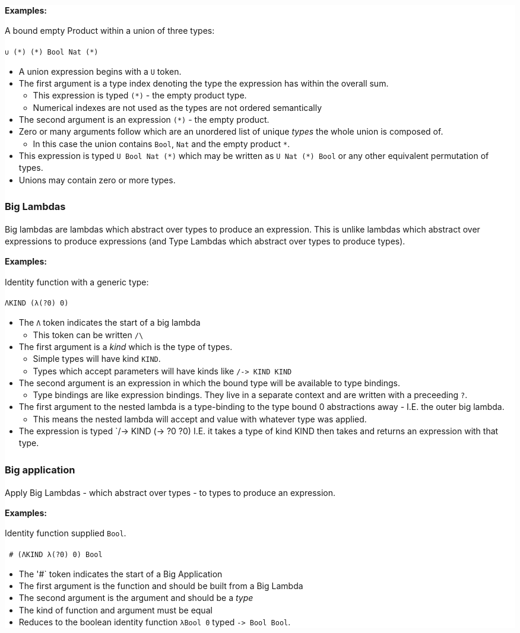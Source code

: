 **Examples:**

A bound empty Product within a union of three types:
```
∪ (*) (*) Bool Nat (*)
```
- A union expression begins with a `U` token.
- The first argument is a type index denoting the type the expression has within
  the overall sum.
  - This expression is typed `(*)` - the empty product type.
  - Numerical indexes are not used as the types are not ordered semantically
- The second argument is an expression `(*)` - the empty product.
- Zero or many arguments follow which are an unordered list of unique _types_
  the whole union is composed of.
  - In this case the union contains `Bool`, `Nat` and the empty product `*`.
- This expression is typed `U Bool Nat (*)` which may be written as `U Nat (*) Bool`
  or any other equivalent permutation of types.
- Unions may contain zero or more types.

### Big Lambdas
Big lambdas are lambdas which abstract over types to produce an expression. This
is unlike lambdas which abstract over expressions to produce expressions (and
Type Lambdas which abstract over types to produce types).

**Examples:**

Identity function with a generic type:
```
ΛKIND (λ(?0) 0)
```
- The `Λ` token indicates the start of a big lambda
  - This token can be written `/\`
- The first argument is a _kind_ which is the type of types.
  - Simple types will have kind `KIND`.
  - Types which accept parameters will have kinds like `/-> KIND KIND`
- The second argument is an expression in which the bound type will be available
  to type bindings.
  - Type bindings are like expression bindings. They live in a separate context
    and are written with a preceeding `?`.
- The first argument to the nested lambda is a type-binding to the type bound 0
  abstractions away - I.E. the outer big lambda.
  - This means the nested lambda will accept and value with whatever type was
    applied.
- The expression is typed `/-> KIND (-> ?0 ?0) I.E. it takes a type of kind
  KIND then takes and returns an expression with that type.

### Big application
Apply Big Lambdas - which abstract over types - to types to produce an expression.

**Examples:**

Identity function supplied `Bool`.
```
 # (ΛKIND λ(?0) 0) Bool
```
- The '#` token indicates the start of a Big Application
- The first argument is the function and should be built from a Big Lambda
- The second argument is the argument and should be a _type_
- The kind of function and argument must be equal
- Reduces to the boolean identity function `λBool 0` typed `-> Bool Bool`.
